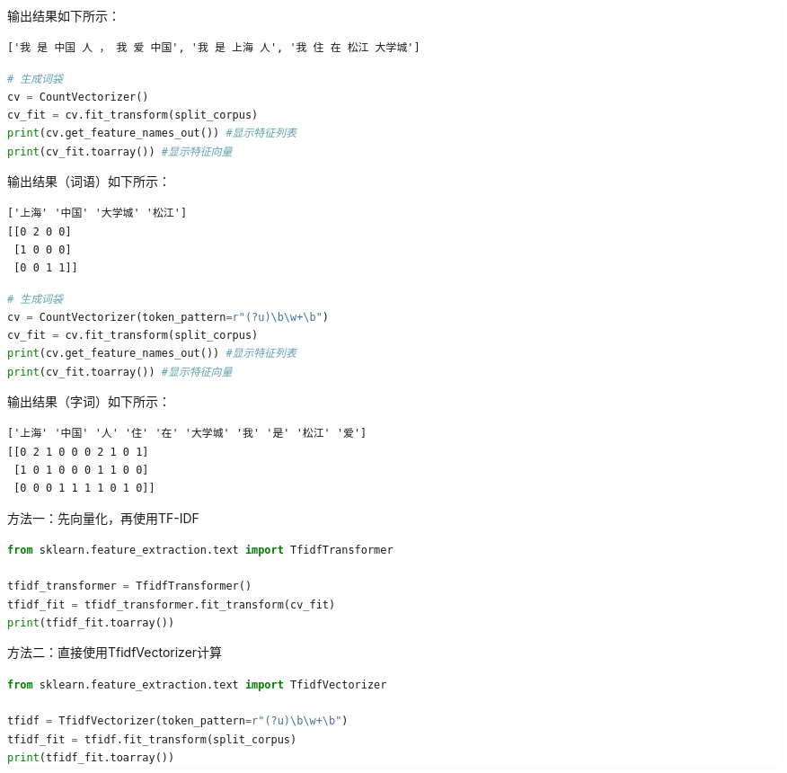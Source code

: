 输出结果如下所示：

```
['我 是 中国 人 ， 我 爱 中国', '我 是 上海 人', '我 住 在 松江 大学城']
```

```python
# 生成词袋
cv = CountVectorizer()
cv_fit = cv.fit_transform(split_corpus)
print(cv.get_feature_names_out()) #显示特征列表
print(cv_fit.toarray()) #显示特征向量
```

输出结果（词语）如下所示：

```
['上海' '中国' '大学城' '松江']
[[0 2 0 0]
 [1 0 0 0]
 [0 0 1 1]]
```

```python
# 生成词袋
cv = CountVectorizer(token_pattern=r"(?u)\b\w+\b")
cv_fit = cv.fit_transform(split_corpus)
print(cv.get_feature_names_out()) #显示特征列表
print(cv_fit.toarray()) #显示特征向量
```

输出结果（字词）如下所示：

```
['上海' '中国' '人' '住' '在' '大学城' '我' '是' '松江' '爱']
[[0 2 1 0 0 0 2 1 0 1]
 [1 0 1 0 0 0 1 1 0 0]
 [0 0 0 1 1 1 1 0 1 0]]
```

方法一：先向量化，再使用TF-IDF

```python
from sklearn.feature_extraction.text import TfidfTransformer

tfidf_transformer = TfidfTransformer()
tfidf_fit = tfidf_transformer.fit_transform(cv_fit)
print(tfidf_fit.toarray())
```

方法二：直接使用TfidfVectorizer计算

```python
from sklearn.feature_extraction.text import TfidfVectorizer

tfidf = TfidfVectorizer(token_pattern=r"(?u)\b\w+\b")
tfidf_fit = tfidf.fit_transform(split_corpus)
print(tfidf_fit.toarray())
```
